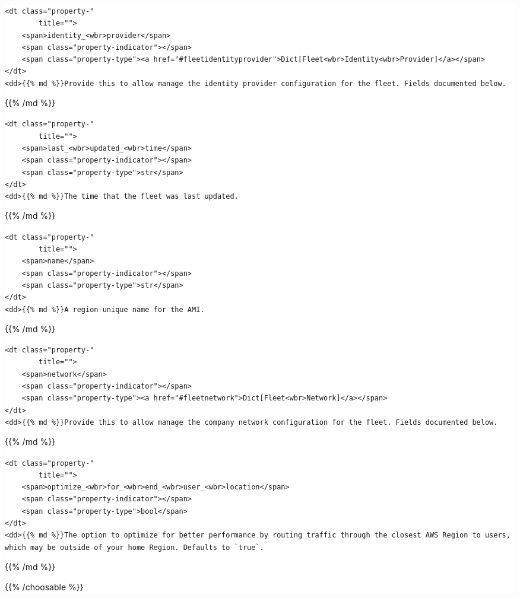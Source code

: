     <dt class="property-"
            title="">
        <span>identity_<wbr>provider</span>
        <span class="property-indicator"></span>
        <span class="property-type"><a href="#fleetidentityprovider">Dict[Fleet<wbr>Identity<wbr>Provider]</a></span>
    </dt>
    <dd>{{% md %}}Provide this to allow manage the identity provider configuration for the fleet. Fields documented below.
{{% /md %}}</dd>

    <dt class="property-"
            title="">
        <span>last_<wbr>updated_<wbr>time</span>
        <span class="property-indicator"></span>
        <span class="property-type">str</span>
    </dt>
    <dd>{{% md %}}The time that the fleet was last updated.
{{% /md %}}</dd>

    <dt class="property-"
            title="">
        <span>name</span>
        <span class="property-indicator"></span>
        <span class="property-type">str</span>
    </dt>
    <dd>{{% md %}}A region-unique name for the AMI.
{{% /md %}}</dd>

    <dt class="property-"
            title="">
        <span>network</span>
        <span class="property-indicator"></span>
        <span class="property-type"><a href="#fleetnetwork">Dict[Fleet<wbr>Network]</a></span>
    </dt>
    <dd>{{% md %}}Provide this to allow manage the company network configuration for the fleet. Fields documented below.
{{% /md %}}</dd>

    <dt class="property-"
            title="">
        <span>optimize_<wbr>for_<wbr>end_<wbr>user_<wbr>location</span>
        <span class="property-indicator"></span>
        <span class="property-type">bool</span>
    </dt>
    <dd>{{% md %}}The option to optimize for better performance by routing traffic through the closest AWS Region to users, which may be outside of your home Region. Defaults to `true`.
{{% /md %}}</dd>

</dl>
{{% /choosable %}}



